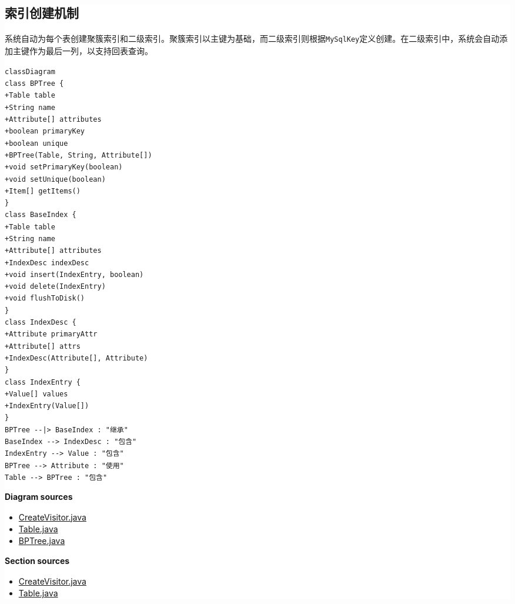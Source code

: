 ## 索引创建机制
系统自动为每个表创建聚簇索引和二级索引。聚簇索引以主键为基础，而二级索引则根据`MySqlKey`定义创建。在二级索引中，系统会自动添加主键作为最后一列，以支持回表查询。

```mermaid
classDiagram
class BPTree {
+Table table
+String name
+Attribute[] attributes
+boolean primaryKey
+boolean unique
+BPTree(Table, String, Attribute[])
+void setPrimaryKey(boolean)
+void setUnique(boolean)
+Item[] getItems()
}
class BaseIndex {
+Table table
+String name
+Attribute[] attributes
+IndexDesc indexDesc
+void insert(IndexEntry, boolean)
+void delete(IndexEntry)
+void flushToDisk()
}
class IndexDesc {
+Attribute primaryAttr
+Attribute[] attrs
+IndexDesc(Attribute[], Attribute)
}
class IndexEntry {
+Value[] values
+IndexEntry(Value[])
}
BPTree --|> BaseIndex : "继承"
BaseIndex --> IndexDesc : "包含"
IndexEntry --> Value : "包含"
BPTree --> Attribute : "使用"
Table --> BPTree : "包含"
```

**Diagram sources**
- [CreateVisitor.java](file://src/main/java/alchemystar/freedom/sql/parser/CreateVisitor.java#L26-L124)
- [Table.java](file://src/main/java/alchemystar/freedom/meta/Table.java#L0-L172)
- [BPTree.java](file://src/main/java/alchemystar/freedom/index/bp/BPTree.java#L0-L0)

**Section sources**
- [CreateVisitor.java](file://src/main/java/alchemystar/freedom/sql/parser/CreateVisitor.java#L26-L124)
- [Table.java](file://src/main/java/alchemystar/freedom/meta/Table.java#L0-L172)
